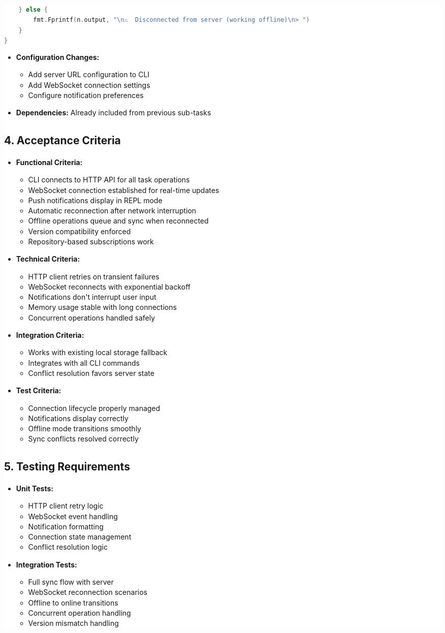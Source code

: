   ```go
      } else {
          fmt.Fprintf(n.output, "\n⚠️  Disconnected from server (working offline)\n> ")
      }
  }
  ```

- **Configuration Changes:** 
  - Add server URL configuration to CLI
  - Add WebSocket connection settings
  - Configure notification preferences

- **Dependencies:** Already included from previous sub-tasks

## 4. Acceptance Criteria
- **Functional Criteria:**
  - CLI connects to HTTP API for all task operations
  - WebSocket connection established for real-time updates
  - Push notifications display in REPL mode
  - Automatic reconnection after network interruption
  - Offline operations queue and sync when reconnected
  - Version compatibility enforced
  - Repository-based subscriptions work
  
- **Technical Criteria:**
  - HTTP client retries on transient failures
  - WebSocket reconnects with exponential backoff
  - Notifications don't interrupt user input
  - Memory usage stable with long connections
  - Concurrent operations handled safely
  
- **Integration Criteria:**
  - Works with existing local storage fallback
  - Integrates with all CLI commands
  - Conflict resolution favors server state
  
- **Test Criteria:**
  - Connection lifecycle properly managed
  - Notifications display correctly
  - Offline mode transitions smoothly
  - Sync conflicts resolved correctly

## 5. Testing Requirements
- **Unit Tests:**
  - HTTP client retry logic
  - WebSocket event handling
  - Notification formatting
  - Connection state management
  - Conflict resolution logic
  
- **Integration Tests:**
  - Full sync flow with server
  - WebSocket reconnection scenarios
  - Offline to online transitions
  - Concurrent operation handling
  - Version mismatch handling
  